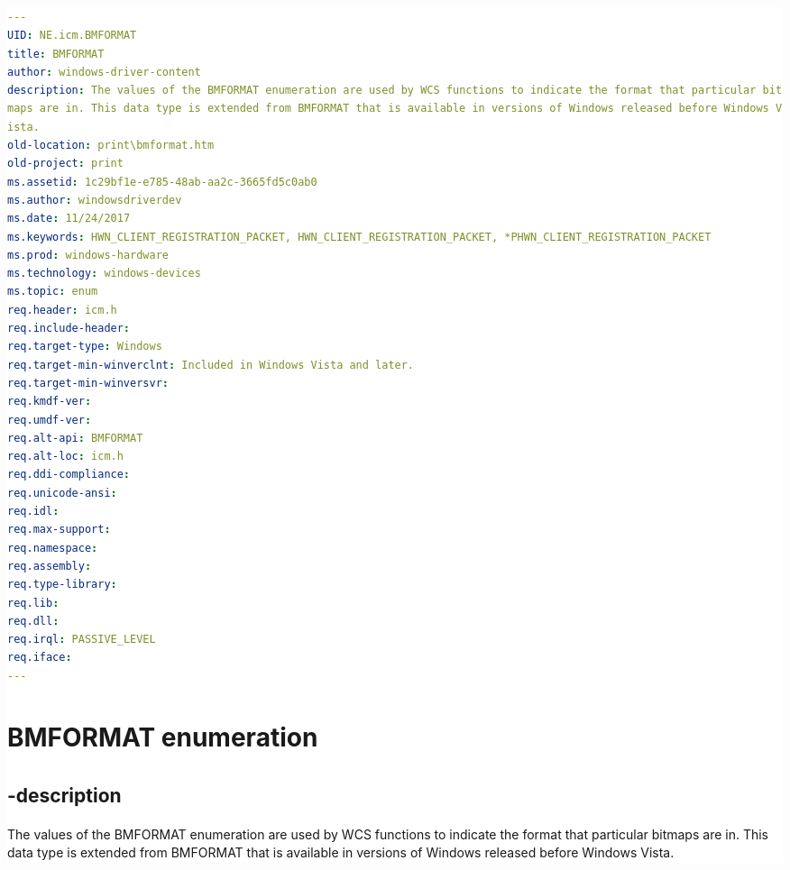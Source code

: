 ```yaml
---
UID: NE.icm.BMFORMAT
title: BMFORMAT
author: windows-driver-content
description: The values of the BMFORMAT enumeration are used by WCS functions to indicate the format that particular bitmaps are in. This data type is extended from BMFORMAT that is available in versions of Windows released before Windows Vista.
old-location: print\bmformat.htm
old-project: print
ms.assetid: 1c29bf1e-e785-48ab-aa2c-3665fd5c0ab0
ms.author: windowsdriverdev
ms.date: 11/24/2017
ms.keywords: HWN_CLIENT_REGISTRATION_PACKET, HWN_CLIENT_REGISTRATION_PACKET, *PHWN_CLIENT_REGISTRATION_PACKET
ms.prod: windows-hardware
ms.technology: windows-devices
ms.topic: enum
req.header: icm.h
req.include-header: 
req.target-type: Windows
req.target-min-winverclnt: Included in Windows Vista and later.
req.target-min-winversvr: 
req.kmdf-ver: 
req.umdf-ver: 
req.alt-api: BMFORMAT
req.alt-loc: icm.h
req.ddi-compliance: 
req.unicode-ansi: 
req.idl: 
req.max-support: 
req.namespace: 
req.assembly: 
req.type-library: 
req.lib: 
req.dll: 
req.irql: PASSIVE_LEVEL
req.iface: 
---
```


# BMFORMAT enumeration



## -description
<p>The values of the BMFORMAT enumeration are used by WCS functions to indicate the format that particular bitmaps are in. This data type is extended from BMFORMAT that is available in versions of Windows released before Windows Vista.</p>
